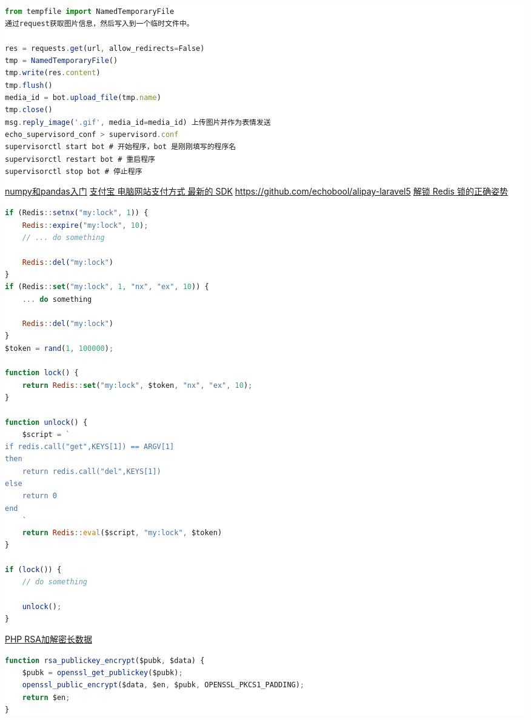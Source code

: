 ```js
from tempfile import NamedTemporaryFile
通过request获取图片信息，然后写入到一个临时文件中。

res = requests.get(url, allow_redirects=False)
tmp = NamedTemporaryFile()
tmp.write(res.content)
tmp.flush()
media_id = bot.upload_file(tmp.name)
tmp.close()
msg.reply_image('.gif', media_id=media_id) 上传图片并作为表情发送
echo_supervisord_conf > supervisord.conf
supervisorctl start bot # 开始程序，bot 是刚刚填写的程序名
supervisorctl restart bot # 重启程序
supervisorctl stop bot # 停止程序
```
[numpy和pandas入门](https://zhuanlan.zhihu.com/p/27624814)
[支付宝 电脑网站支付方式 最新的 SDK](https://laravel-china.org/articles/5107/alipay-computer-website-payment-of-the-latest-sdk-finishing-package-need-friends-away)
https://github.com/echobool/alipay-laravel5 
[解锁 Redis 锁的正确姿势](https://laravel-china.org/articles/4211/unlock-the-correct-position-of-the-redis-lock)
```js
if (Redis::setnx("my:lock", 1)) {
    Redis::expire("my:lock", 10);
    // ... do something

    Redis::del("my:lock")
}
if (Redis::set("my:lock", 1, "nx", "ex", 10)) {
    ... do something

    Redis::del("my:lock")
}
$token = rand(1, 100000);

function lock() {
    return Redis::set("my:lock", $token, "nx", "ex", 10);
}

function unlock() {
    $script = `
if redis.call("get",KEYS[1]) == ARGV[1]
then
    return redis.call("del",KEYS[1])
else
    return 0
end    
    `
    return Redis::eval($script, "my:lock", $token)
}

if (lock()) {
    // do something

    unlock();
}
```
[PHP RSA加解密长数据](https://www.juwends.com/tech/php/php-rsa-calc-plus.html)
```js
function rsa_publickey_encrypt($pubk, $data) {
    $pubk = openssl_get_publickey($pubk);
    openssl_public_encrypt($data, $en, $pubk, OPENSSL_PKCS1_PADDING);
    return $en;
}
```